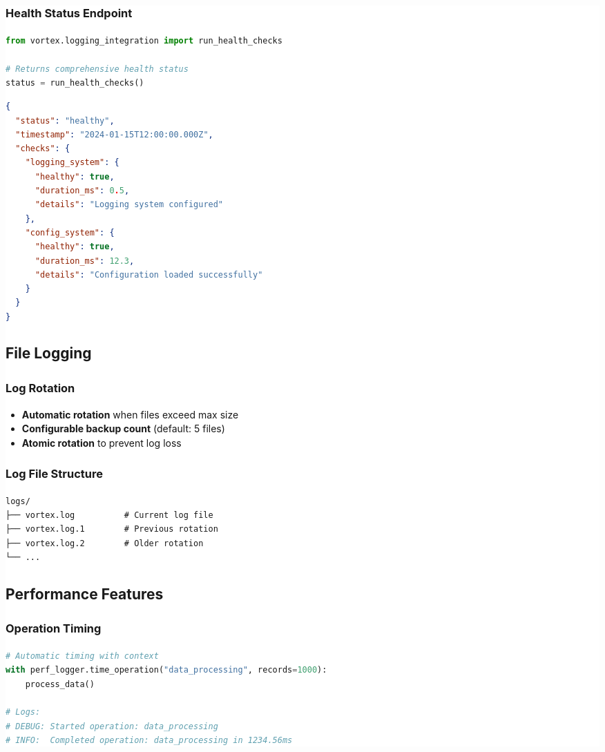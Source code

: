 ### Health Status Endpoint
```python
from vortex.logging_integration import run_health_checks

# Returns comprehensive health status
status = run_health_checks()
```

```json
{
  "status": "healthy",
  "timestamp": "2024-01-15T12:00:00.000Z",
  "checks": {
    "logging_system": {
      "healthy": true,
      "duration_ms": 0.5,
      "details": "Logging system configured"
    },
    "config_system": {
      "healthy": true,
      "duration_ms": 12.3,
      "details": "Configuration loaded successfully"
    }
  }
}
```

## File Logging

### Log Rotation
- **Automatic rotation** when files exceed max size
- **Configurable backup count** (default: 5 files)
- **Atomic rotation** to prevent log loss

### Log File Structure
```
logs/
├── vortex.log          # Current log file
├── vortex.log.1        # Previous rotation
├── vortex.log.2        # Older rotation
└── ...
```

## Performance Features

### Operation Timing
```python
# Automatic timing with context
with perf_logger.time_operation("data_processing", records=1000):
    process_data()

# Logs:
# DEBUG: Started operation: data_processing
# INFO:  Completed operation: data_processing in 1234.56ms
```
